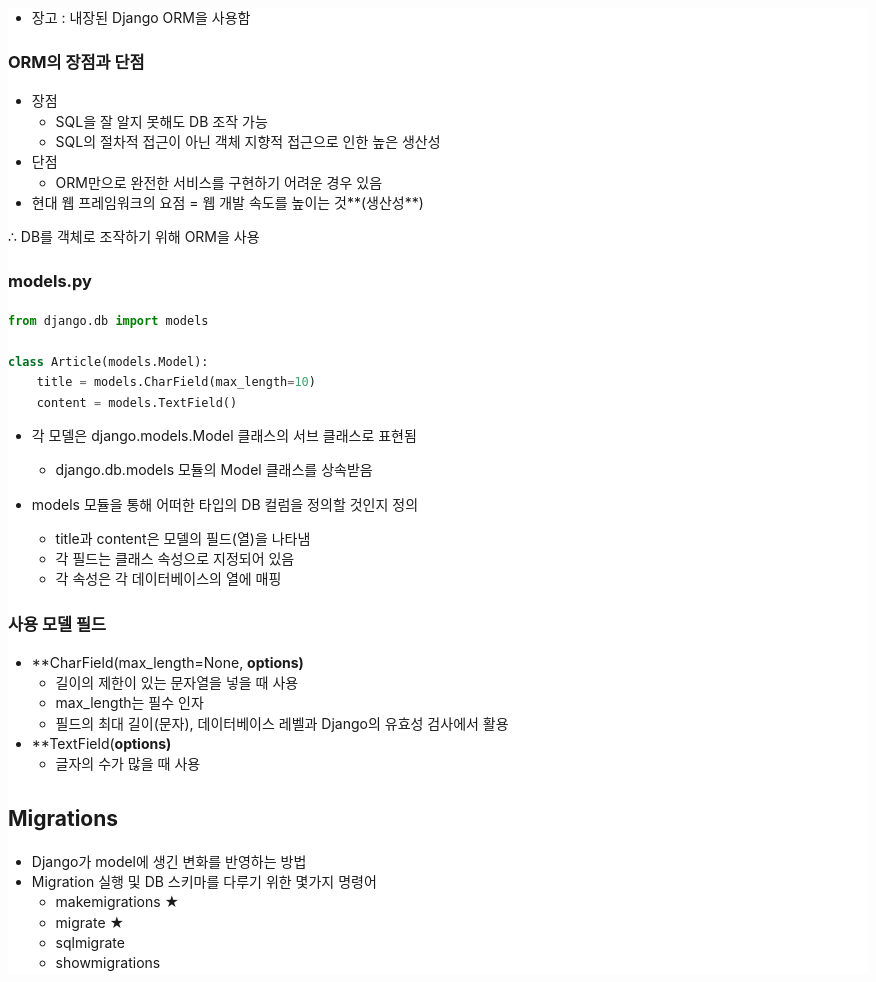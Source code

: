 - 장고 : 내장된 Django ORM을 사용함



### ORM의 장점과 단점

- 장점
  - SQL을 잘 알지 못해도 DB 조작 가능
  - SQL의 절차적 접근이 아닌 객체 지향적 접근으로 인한 높은 생산성
- 단점
  - ORM만으로 완전한 서비스를 구현하기 어려운 경우 있음
- 현대 웹 프레임워크의 요점 = 웹 개발 속도를 높이는 것**(생산성**)

∴ DB를 객체로 조작하기 위해 ORM을 사용



### models.py

```python
from django.db import models

class Article(models.Model):
    title = models.CharField(max_length=10)
    content = models.TextField()
```

- 각 모델은 django.models.Model 클래스의 서브 클래스로 표현됨
  - django.db.models 모듈의 Model 클래스를 상속받음

- models 모듈을 통해 어떠한 타입의 DB 컬럼을 정의할 것인지 정의
  - title과 content은 모델의 필드(열)을 나타냄
  - 각 필드는 클래스 속성으로 지정되어 있음
  - 각 속성은 각 데이터베이스의 열에 매핑




### 사용 모델 필드

- **CharField(max_length=None, **options)**
  - 길이의 제한이 있는 문자열을 넣을 때 사용
  - max_length는 필수 인자
  - 필드의 최대 길이(문자), 데이터베이스 레벨과 Django의 유효성 검사에서 활용
- **TextField(**options)**
  - 글자의 수가 많을 때 사용



## Migrations

- Django가 model에 생긴 변화를 반영하는 방법
- Migration 실행 및 DB 스키마를 다루기 위한 몇가지 명령어
  - makemigrations ★
  - migrate ★
  - sqlmigrate
  - showmigrations
